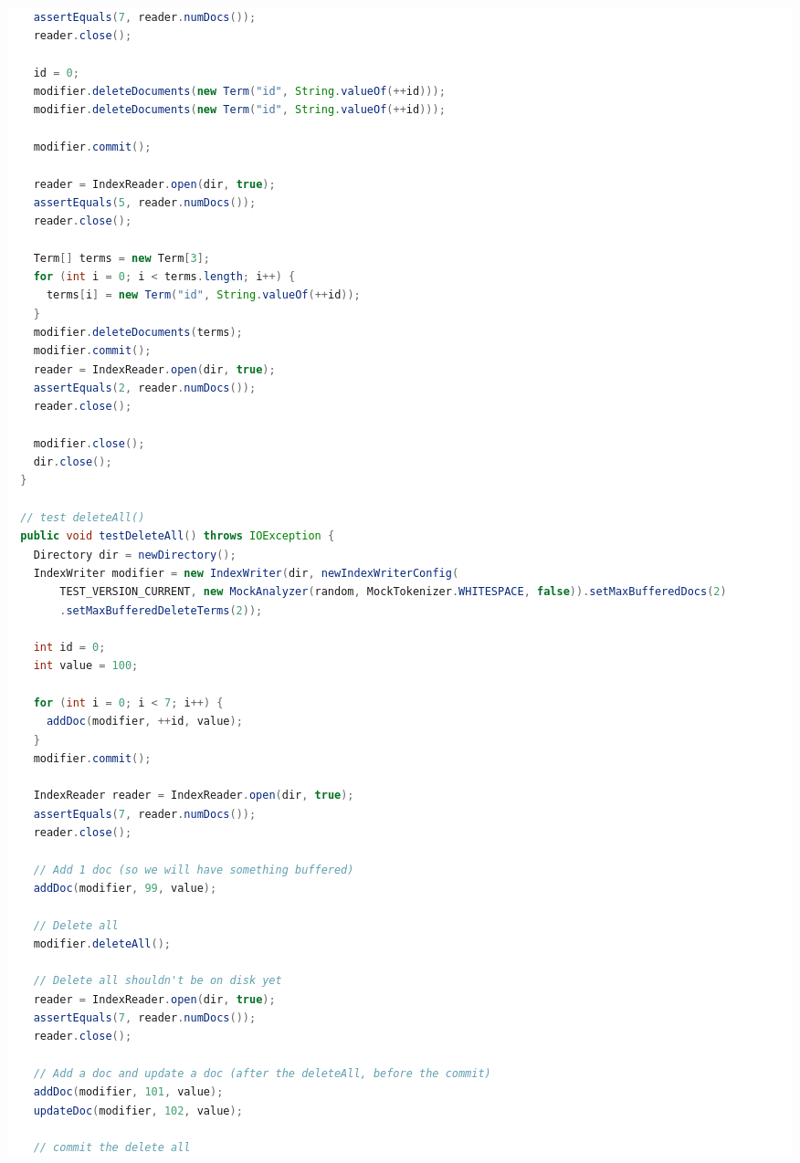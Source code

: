 ```java
    assertEquals(7, reader.numDocs());
    reader.close();
      
    id = 0;
    modifier.deleteDocuments(new Term("id", String.valueOf(++id)));
    modifier.deleteDocuments(new Term("id", String.valueOf(++id)));

    modifier.commit();

    reader = IndexReader.open(dir, true);
    assertEquals(5, reader.numDocs());
    reader.close();

    Term[] terms = new Term[3];
    for (int i = 0; i < terms.length; i++) {
      terms[i] = new Term("id", String.valueOf(++id));
    }
    modifier.deleteDocuments(terms);
    modifier.commit();
    reader = IndexReader.open(dir, true);
    assertEquals(2, reader.numDocs());
    reader.close();

    modifier.close();
    dir.close();
  }

  // test deleteAll()
  public void testDeleteAll() throws IOException {
    Directory dir = newDirectory();
    IndexWriter modifier = new IndexWriter(dir, newIndexWriterConfig(
        TEST_VERSION_CURRENT, new MockAnalyzer(random, MockTokenizer.WHITESPACE, false)).setMaxBufferedDocs(2)
        .setMaxBufferedDeleteTerms(2));

    int id = 0;
    int value = 100;

    for (int i = 0; i < 7; i++) {
      addDoc(modifier, ++id, value);
    }
    modifier.commit();

    IndexReader reader = IndexReader.open(dir, true);
    assertEquals(7, reader.numDocs());
    reader.close();

    // Add 1 doc (so we will have something buffered)
    addDoc(modifier, 99, value);

    // Delete all
    modifier.deleteAll();

    // Delete all shouldn't be on disk yet
    reader = IndexReader.open(dir, true);
    assertEquals(7, reader.numDocs());
    reader.close();

    // Add a doc and update a doc (after the deleteAll, before the commit)
    addDoc(modifier, 101, value);
    updateDoc(modifier, 102, value);

    // commit the delete all
```